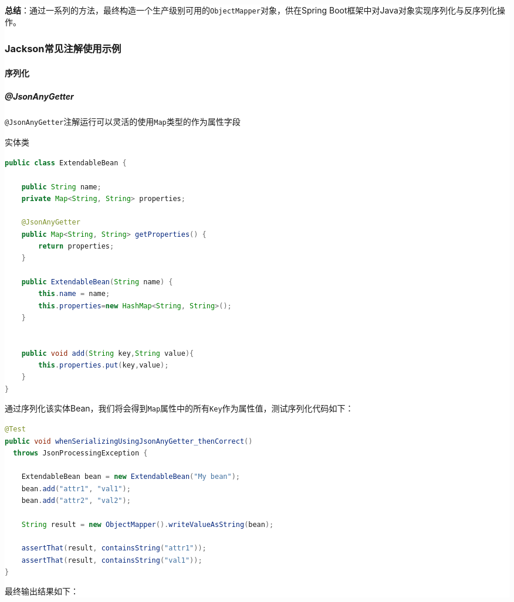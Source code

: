 **总结**：通过一系列的方法，最终构造一个生产级别可用的`ObjectMapper`对象，供在Spring Boot框架中对Java对象实现序列化与反序列化操作。

### Jackson常见注解使用示例

#### 序列化

##### @JsonAnyGetter

`@JsonAnyGetter`注解运行可以灵活的使用`Map`类型的作为属性字段

实体类

````java
public class ExtendableBean {

    public String name;
    private Map<String, String> properties;

    @JsonAnyGetter
    public Map<String, String> getProperties() {
        return properties;
    }

    public ExtendableBean(String name) {
        this.name = name;
        this.properties=new HashMap<String, String>();
    }


    public void add(String key,String value){
        this.properties.put(key,value);
    }
}
````

通过序列化该实体Bean，我们将会得到`Map`属性中的所有`Key`作为属性值，测试序列化代码如下：

````java
@Test
public void whenSerializingUsingJsonAnyGetter_thenCorrect()
  throws JsonProcessingException {
 
    ExtendableBean bean = new ExtendableBean("My bean");
    bean.add("attr1", "val1");
    bean.add("attr2", "val2");

    String result = new ObjectMapper().writeValueAsString(bean);
 
    assertThat(result, containsString("attr1"));
    assertThat(result, containsString("val1"));
}
````

最终输出结果如下：
